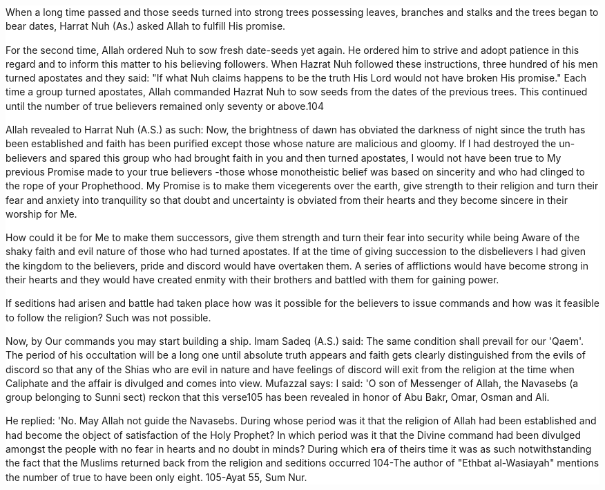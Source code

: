When a long time passed and those seeds turned into strong trees
possessing leaves, branches and stalks and the trees began to bear
dates, Harrat Nuh (As.) asked Allah to fulfill His promise.

For the second time, Allah ordered Nuh to sow fresh date-seeds yet
again. He ordered him to strive and adopt patience in this regard and to
inform this matter to his believing followers. When Hazrat Nuh followed
these instructions, three hundred of his men turned apostates and they
said: "If what Nuh claims happens to be the truth His Lord would not
have broken His promise." Each time a group turned apostates, Allah
commanded Hazrat Nuh to sow seeds from the dates of the previous trees.
This continued until the number of true believers remained only seventy
or above.104

Allah revealed to Harrat Nuh (A.S.) as such: Now, the brightness of
dawn has obviated the darkness of night since the truth has been
established and faith has been purified except those whose nature are
malicious and gloomy. If I had destroyed the un-believers and spared
this group who had brought faith in you and then turned apostates, I
would not have been true to My previous Promise made to your true
believers -those whose monotheistic belief was based on sincerity and
who had clinged to the rope of your Prophethood. My Promise is to make
them vicegerents over the earth, give strength to their religion and
turn their fear and anxiety into tranquility so that doubt and
uncertainty is obviated from their hearts and they become sincere in
their worship for Me.

How could it be for Me to make them successors, give them strength and
turn their fear into security while being Aware of the shaky faith and
evil nature of those who had turned apostates. If at the time of giving
succession to the disbelievers I had given the kingdom to the believers,
pride and discord would have overtaken them. A series of afflictions
would have become strong in their hearts and they would have created
enmity with their brothers and battled with them for gaining power.

If seditions had arisen and battle had taken place how was it possible
for the believers to issue commands and how was it feasible to follow
the religion? Such was not possible.

Now, by Our commands you may start building a ship. Imam Sadeq (A.S.)
said: The same condition shall prevail for our 'Qaem'. The period of his
occultation will be a long one until absolute truth appears and faith
gets clearly distinguished from the evils of discord so that any of the
Shias who are evil in nature and have feelings of discord will exit from
the religion at the time when Caliphate and the affair is divulged and
comes into view. Mufazzal says: I said: 'O son of Messenger of Allah,
the Navasebs (a group belonging to Sunni sect) reckon that this verse105
has been revealed in honor of Abu Bakr, Omar, Osman and Ali.

He replied: 'No. May Allah not guide the Navasebs. During whose period
was it that the religion of Allah had been established and had become
the object of satisfaction of the Holy Prophet? In which period was it
that the Divine command had been divulged amongst the people with no
fear in hearts and no doubt in minds? During which era of theirs time it
was as such notwithstanding the fact that the Muslims returned back from
the religion and seditions occurred 104-The author of "Ethbat
al-Wasiayah" mentions the number of true to have been only eight.
105-Ayat 55, Sum Nur.
